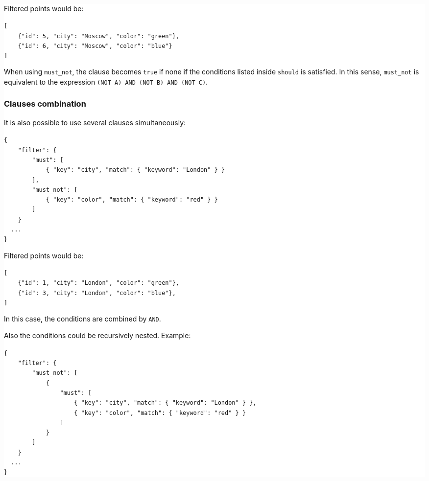 Filtered points would be:

```
[
    {"id": 5, "city": "Moscow", "color": "green"},
    {"id": 6, "city": "Moscow", "color": "blue"}
]
```

When using `must_not`, the clause becomes `true` if none if the conditions listed inside `should` is satisfied.
In this sense, `must_not` is equivalent to the expression `(NOT A) AND (NOT B) AND (NOT C)`.


### Clauses combination

It is also possible to use several clauses simultaneously:

```
{
    "filter": {
        "must": [
            { "key": "city", "match": { "keyword": "London" } }
        ],
        "must_not": [
            { "key": "color", "match": { "keyword": "red" } }
        ]
    }
  ...
}
```

Filtered points would be:

```
[
    {"id": 1, "city": "London", "color": "green"},
    {"id": 3, "city": "London", "color": "blue"},
]
```

In this case, the conditions are combined by `AND`.

Also the conditions could be recursively nested. Example:

```
{
    "filter": {
        "must_not": [
            {
                "must": [
                    { "key": "city", "match": { "keyword": "London" } },
                    { "key": "color", "match": { "keyword": "red" } }
                ]
            }
        ]
    }
  ...
}
```
